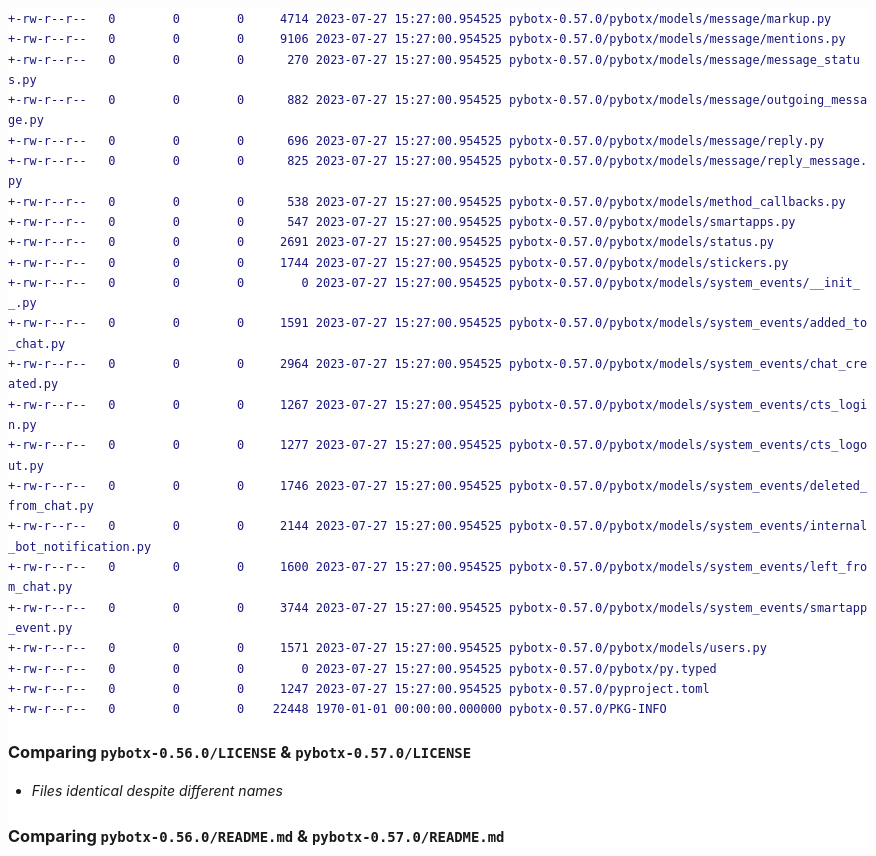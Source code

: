 ```diff
+-rw-r--r--   0        0        0     4714 2023-07-27 15:27:00.954525 pybotx-0.57.0/pybotx/models/message/markup.py
+-rw-r--r--   0        0        0     9106 2023-07-27 15:27:00.954525 pybotx-0.57.0/pybotx/models/message/mentions.py
+-rw-r--r--   0        0        0      270 2023-07-27 15:27:00.954525 pybotx-0.57.0/pybotx/models/message/message_status.py
+-rw-r--r--   0        0        0      882 2023-07-27 15:27:00.954525 pybotx-0.57.0/pybotx/models/message/outgoing_message.py
+-rw-r--r--   0        0        0      696 2023-07-27 15:27:00.954525 pybotx-0.57.0/pybotx/models/message/reply.py
+-rw-r--r--   0        0        0      825 2023-07-27 15:27:00.954525 pybotx-0.57.0/pybotx/models/message/reply_message.py
+-rw-r--r--   0        0        0      538 2023-07-27 15:27:00.954525 pybotx-0.57.0/pybotx/models/method_callbacks.py
+-rw-r--r--   0        0        0      547 2023-07-27 15:27:00.954525 pybotx-0.57.0/pybotx/models/smartapps.py
+-rw-r--r--   0        0        0     2691 2023-07-27 15:27:00.954525 pybotx-0.57.0/pybotx/models/status.py
+-rw-r--r--   0        0        0     1744 2023-07-27 15:27:00.954525 pybotx-0.57.0/pybotx/models/stickers.py
+-rw-r--r--   0        0        0        0 2023-07-27 15:27:00.954525 pybotx-0.57.0/pybotx/models/system_events/__init__.py
+-rw-r--r--   0        0        0     1591 2023-07-27 15:27:00.954525 pybotx-0.57.0/pybotx/models/system_events/added_to_chat.py
+-rw-r--r--   0        0        0     2964 2023-07-27 15:27:00.954525 pybotx-0.57.0/pybotx/models/system_events/chat_created.py
+-rw-r--r--   0        0        0     1267 2023-07-27 15:27:00.954525 pybotx-0.57.0/pybotx/models/system_events/cts_login.py
+-rw-r--r--   0        0        0     1277 2023-07-27 15:27:00.954525 pybotx-0.57.0/pybotx/models/system_events/cts_logout.py
+-rw-r--r--   0        0        0     1746 2023-07-27 15:27:00.954525 pybotx-0.57.0/pybotx/models/system_events/deleted_from_chat.py
+-rw-r--r--   0        0        0     2144 2023-07-27 15:27:00.954525 pybotx-0.57.0/pybotx/models/system_events/internal_bot_notification.py
+-rw-r--r--   0        0        0     1600 2023-07-27 15:27:00.954525 pybotx-0.57.0/pybotx/models/system_events/left_from_chat.py
+-rw-r--r--   0        0        0     3744 2023-07-27 15:27:00.954525 pybotx-0.57.0/pybotx/models/system_events/smartapp_event.py
+-rw-r--r--   0        0        0     1571 2023-07-27 15:27:00.954525 pybotx-0.57.0/pybotx/models/users.py
+-rw-r--r--   0        0        0        0 2023-07-27 15:27:00.954525 pybotx-0.57.0/pybotx/py.typed
+-rw-r--r--   0        0        0     1247 2023-07-27 15:27:00.954525 pybotx-0.57.0/pyproject.toml
+-rw-r--r--   0        0        0    22448 1970-01-01 00:00:00.000000 pybotx-0.57.0/PKG-INFO
```

### Comparing `pybotx-0.56.0/LICENSE` & `pybotx-0.57.0/LICENSE`

 * *Files identical despite different names*

### Comparing `pybotx-0.56.0/README.md` & `pybotx-0.57.0/README.md`
